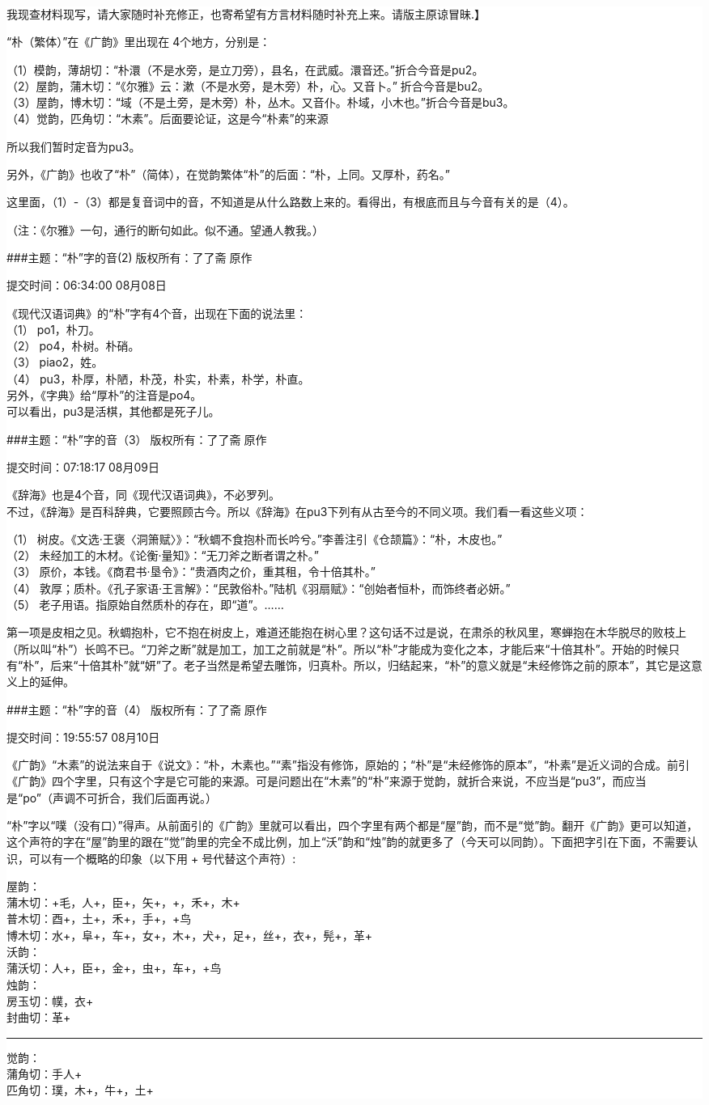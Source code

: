 我现查材料现写，请大家随时补充修正，也寄希望有方言材料随时补充上来。请版主原谅冒昧.】

“朴（繁体）”在《广韵》里出现在 4个地方，分别是：

（1）模韵，薄胡切：“朴澴（不是水旁，是立刀旁），县名，在武威。澴音还。”折合今音是pu2。  
（2）屋韵，蒲木切：“《尔雅》云：漱（不是水旁，是木旁）朴，心。又音卜。” 折合今音是bu2。  
（3）屋韵，博木切：“域（不是土旁，是木旁）朴，丛木。又音仆。朴域，小木也。”折合今音是bu3。  
（4）觉韵，匹角切：“木素”。后面要论证，这是今“朴素”的来源

所以我们暂时定音为pu3。

另外，《广韵》也收了“朴”（简体），在觉韵繁体“朴”的后面：“朴，上同。又厚朴，药名。”

这里面，（1）-（3）都是复音词中的音，不知道是从什么路数上来的。看得出，有根底而且与今音有关的是（4）。

（注：《尔雅》一句，通行的断句如此。似不通。望通人教我。）

###主题：“朴”字的音(2)
版权所有：了了斋 原作

提交时间：06:34:00 08月08日

《现代汉语词典》的“朴”字有4个音，出现在下面的说法里：  
（1） po1，朴刀。  
（2） po4，朴树。朴硝。  
（3） piao2，姓。  
（4） pu3，朴厚，朴陋，朴茂，朴实，朴素，朴学，朴直。  
另外，《字典》给“厚朴”的注音是po4。  
可以看出，pu3是活棋，其他都是死子儿。

###主题：“朴”字的音（3）
版权所有：了了斋 原作

提交时间：07:18:17 08月09日

《辞海》也是4个音，同《现代汉语词典》，不必罗列。  
不过，《辞海》是百科辞典，它要照顾古今。所以《辞海》在pu3下列有从古至今的不同义项。我们看一看这些义项：

（1） 树皮。《文选·王褒〈洞箫赋〉》：“秋蜩不食抱朴而长吟兮。”李善注引《仓颉篇》：“朴，木皮也。”  
（2） 未经加工的木材。《论衡·量知》：“无刀斧之断者谓之朴。”  
（3） 原价，本钱。《商君书·垦令》：“贵酒肉之价，重其租，令十倍其朴。”  
（4） 敦厚；质朴。《孔子家语·王言解》：“民敦俗朴。”陆机《羽扇赋》：“创始者恒朴，而饰终者必妍。”  
（5） 老子用语。指原始自然质朴的存在，即“道”。……  

第一项是皮相之见。秋蜩抱朴，它不抱在树皮上，难道还能抱在树心里？这句话不过是说，在肃杀的秋风里，寒蝉抱在木华脱尽的败枝上（所以叫“朴”）长鸣不已。“刀斧之断”就是加工，加工之前就是“朴”。所以“朴”才能成为变化之本，才能后来“十倍其朴”。开始的时候只有“朴”，后来“十倍其朴”就“妍”了。老子当然是希望去雕饰，归真朴。所以，归结起来，“朴”的意义就是“未经修饰之前的原本”，其它是这意义上的延伸。

###主题：“朴”字的音（4）
版权所有：了了斋 原作

提交时间：19:55:57 08月10日

《广韵》“木素”的说法来自于《说文》：“朴，木素也。”“素”指没有修饰，原始的；“朴”是“未经修饰的原本”，“朴素”是近义词的合成。前引《广韵》四个字里，只有这个字是它可能的来源。可是问题出在“木素”的“朴”来源于觉韵，就折合来说，不应当是“pu3”，而应当是“po”（声调不可折合，我们后面再说。）

“朴”字以“噗（没有口）”得声。从前面引的《广韵》里就可以看出，四个字里有两个都是“屋”韵，而不是“觉”韵。翻开《广韵》更可以知道，这个声符的字在“屋”韵里的跟在“觉”韵里的完全不成比例，加上“沃”韵和“烛”韵的就更多了（今天可以同韵）。下面把字引在下面，不需要认识，可以有一个概略的印象（以下用 + 号代替这个声符）:

屋韵：  
蒲木切：+毛，人+，臣+，矢+，+，禾+，木+  
普木切：酉+，土+，禾+，手+，+鸟  
博木切：水+，阜+，车+，女+，木+，犬+，足+，丝+，衣+，髡+，革+  
沃韵：  
蒲沃切：人+，臣+，金+，虫+，车+，+鸟  
烛韵：  
房玉切：幞，衣+   
封曲切：革+  
************************************  
觉韵：  
蒲角切：手人+  
匹角切：璞，木+，牛+，土+  
